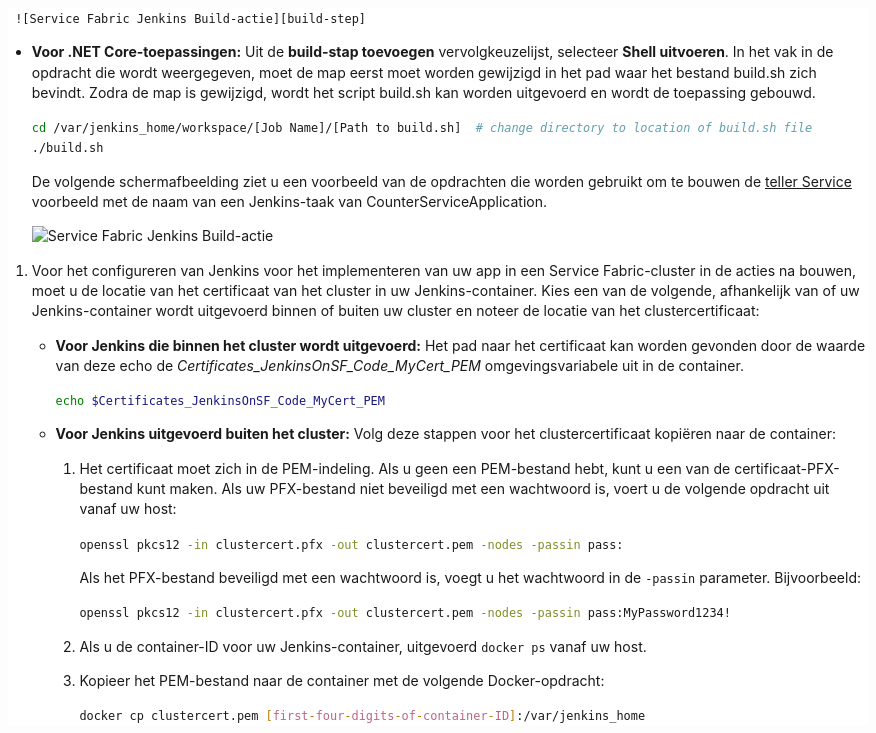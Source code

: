     ![Service Fabric Jenkins Build-actie][build-step]

   * **Voor .NET Core-toepassingen:** Uit de **build-stap toevoegen** vervolgkeuzelijst, selecteer **Shell uitvoeren**. In het vak in de opdracht die wordt weergegeven, moet de map eerst moet worden gewijzigd in het pad waar het bestand build.sh zich bevindt. Zodra de map is gewijzigd, wordt het script build.sh kan worden uitgevoerd en wordt de toepassing gebouwd.

      ```sh
      cd /var/jenkins_home/workspace/[Job Name]/[Path to build.sh]  # change directory to location of build.sh file
      ./build.sh
      ```

     De volgende schermafbeelding ziet u een voorbeeld van de opdrachten die worden gebruikt om te bouwen de [teller Service](https://github.com/Azure-Samples/service-fabric-dotnet-core-getting-started/tree/master/Services/CounterService) voorbeeld met de naam van een Jenkins-taak van CounterServiceApplication.

      ![Service Fabric Jenkins Build-actie][build-step-dotnet]

1. Voor het configureren van Jenkins voor het implementeren van uw app in een Service Fabric-cluster in de acties na bouwen, moet u de locatie van het certificaat van het cluster in uw Jenkins-container. Kies een van de volgende, afhankelijk van of uw Jenkins-container wordt uitgevoerd binnen of buiten uw cluster en noteer de locatie van het clustercertificaat:

   * **Voor Jenkins die binnen het cluster wordt uitgevoerd:** Het pad naar het certificaat kan worden gevonden door de waarde van deze echo de *Certificates_JenkinsOnSF_Code_MyCert_PEM* omgevingsvariabele uit in de container.

      ```sh
      echo $Certificates_JenkinsOnSF_Code_MyCert_PEM
      ```
   
   * **Voor Jenkins uitgevoerd buiten het cluster:** Volg deze stappen voor het clustercertificaat kopiëren naar de container:
     1. Het certificaat moet zich in de PEM-indeling. Als u geen een PEM-bestand hebt, kunt u een van de certificaat-PFX-bestand kunt maken. Als uw PFX-bestand niet beveiligd met een wachtwoord is, voert u de volgende opdracht uit vanaf uw host:

        ```sh
        openssl pkcs12 -in clustercert.pfx -out clustercert.pem -nodes -passin pass:
        ``` 

        Als het PFX-bestand beveiligd met een wachtwoord is, voegt u het wachtwoord in de `-passin` parameter. Bijvoorbeeld:

        ```sh
        openssl pkcs12 -in clustercert.pfx -out clustercert.pem -nodes -passin pass:MyPassword1234!
        ``` 

     1. Als u de container-ID voor uw Jenkins-container, uitgevoerd `docker ps` vanaf uw host.
     1. Kopieer het PEM-bestand naar de container met de volgende Docker-opdracht:
    
        ```sh
        docker cp clustercert.pem [first-four-digits-of-container-ID]:/var/jenkins_home
        ``` 


  [build-step]: ./media/service-fabric-cicd-your-linux-application-with-jenkins/build-step.png
  [build-step-dotnet]: ./media/service-fabric-cicd-your-linux-application-with-jenkins/build-step-dotnet.png